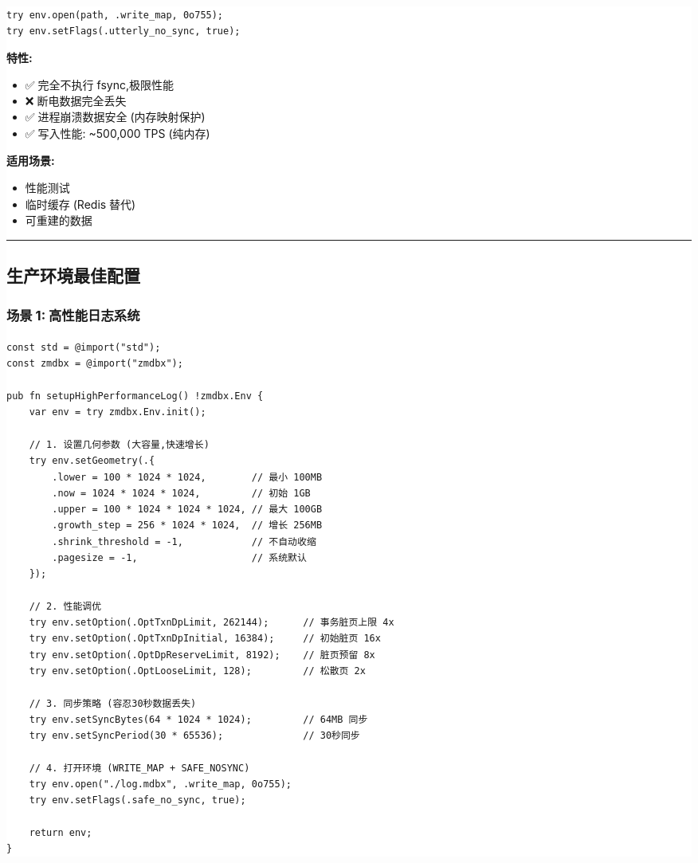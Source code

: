 ```zig
try env.open(path, .write_map, 0o755);
try env.setFlags(.utterly_no_sync, true);
```

**特性:**
- ✅ 完全不执行 fsync,极限性能
- ❌ 断电数据完全丢失
- ✅ 进程崩溃数据安全 (内存映射保护)
- ✅ 写入性能: ~500,000 TPS (纯内存)

**适用场景:**
- 性能测试
- 临时缓存 (Redis 替代)
- 可重建的数据

---

## 生产环境最佳配置

### 场景 1: 高性能日志系统

```zig
const std = @import("std");
const zmdbx = @import("zmdbx");

pub fn setupHighPerformanceLog() !zmdbx.Env {
    var env = try zmdbx.Env.init();

    // 1. 设置几何参数 (大容量,快速增长)
    try env.setGeometry(.{
        .lower = 100 * 1024 * 1024,        // 最小 100MB
        .now = 1024 * 1024 * 1024,         // 初始 1GB
        .upper = 100 * 1024 * 1024 * 1024, // 最大 100GB
        .growth_step = 256 * 1024 * 1024,  // 增长 256MB
        .shrink_threshold = -1,            // 不自动收缩
        .pagesize = -1,                    // 系统默认
    });

    // 2. 性能调优
    try env.setOption(.OptTxnDpLimit, 262144);      // 事务脏页上限 4x
    try env.setOption(.OptTxnDpInitial, 16384);     // 初始脏页 16x
    try env.setOption(.OptDpReserveLimit, 8192);    // 脏页预留 8x
    try env.setOption(.OptLooseLimit, 128);         // 松散页 2x

    // 3. 同步策略 (容忍30秒数据丢失)
    try env.setSyncBytes(64 * 1024 * 1024);         // 64MB 同步
    try env.setSyncPeriod(30 * 65536);              // 30秒同步

    // 4. 打开环境 (WRITE_MAP + SAFE_NOSYNC)
    try env.open("./log.mdbx", .write_map, 0o755);
    try env.setFlags(.safe_no_sync, true);

    return env;
}
```

